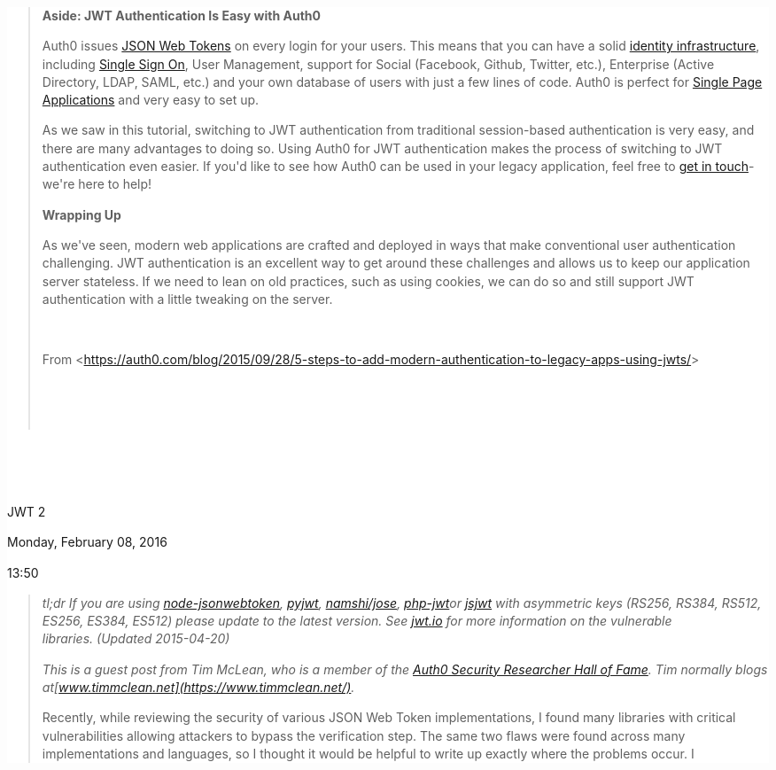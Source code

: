 >
> **Aside: JWT Authentication Is Easy with Auth0**
>
> Auth0 issues [JSON Web Tokens](http://jwt.io/) on every login for your
> users. This means that you can have a solid [identity
> infrastructure](https://auth0.com/docs/identityproviders),
> including [Single Sign On](https://auth0.com/docs/sso/single-sign-on),
> User Management, support for Social (Facebook, Github, Twitter, etc.),
> Enterprise (Active Directory, LDAP, SAML, etc.) and your own database
> of users with just a few lines of code. Auth0 is perfect for [Single
> Page Applications](https://auth0.com/docs/sequence-diagrams) and very
> easy to set up.
>
> As we saw in this tutorial, switching to JWT authentication from
> traditional session-based authentication is very easy, and there are
> many advantages to doing so. Using Auth0 for JWT authentication makes
> the process of switching to JWT authentication even easier. If you'd
> like to see how Auth0 can be used in your legacy application, feel
> free to [get in touch](mailto:support@auth0.com)-we're here to help!
>
> **Wrapping Up**
>
> As we've seen, modern web applications are crafted and deployed in
> ways that make conventional user authentication challenging. JWT
> authentication is an excellent way to get around these challenges and
> allows us to keep our application server stateless. If we need to lean
> on old practices, such as using cookies, we can do so and still
> support JWT authentication with a little tweaking on the server.
>
>  
>
> From
> &lt;<https://auth0.com/blog/2015/09/28/5-steps-to-add-modern-authentication-to-legacy-apps-using-jwts/>&gt;
>
>  
>
>  

 

 

JWT 2

Monday, February 08, 2016

13:50

> *tl;dr If you are
> using [node-jsonwebtoken](https://github.com/auth0/node-jsonwebtoken), [pyjwt](https://github.com/jpadilla/pyjwt/), [namshi/jose](https://github.com/namshi/jose), [php-jwt](https://github.com/firebase/php-jwt)or [jsjwt](https://github.com/kjur/jsjws) with
> asymmetric keys (RS256, RS384, RS512, ES256, ES384, ES512) please
> update to the latest version. See [jwt.io](http://jwt.io/) for more
> information on the vulnerable libraries. (Updated 2015-04-20)*
>
> *This is a guest post from Tim McLean, who is a member of the [Auth0
> Security Researcher Hall of
> Fame](https://auth0.com/whitehat#hall-of-fame). Tim normally blogs
> at[www.timmclean.net](https://www.timmclean.net/).*
>
> Recently, while reviewing the security of various JSON Web Token
> implementations, I found many libraries with critical vulnerabilities
> allowing attackers to bypass the verification step. The same two flaws
> were found across many implementations and languages, so I thought it
> would be helpful to write up exactly where the problems occur. I